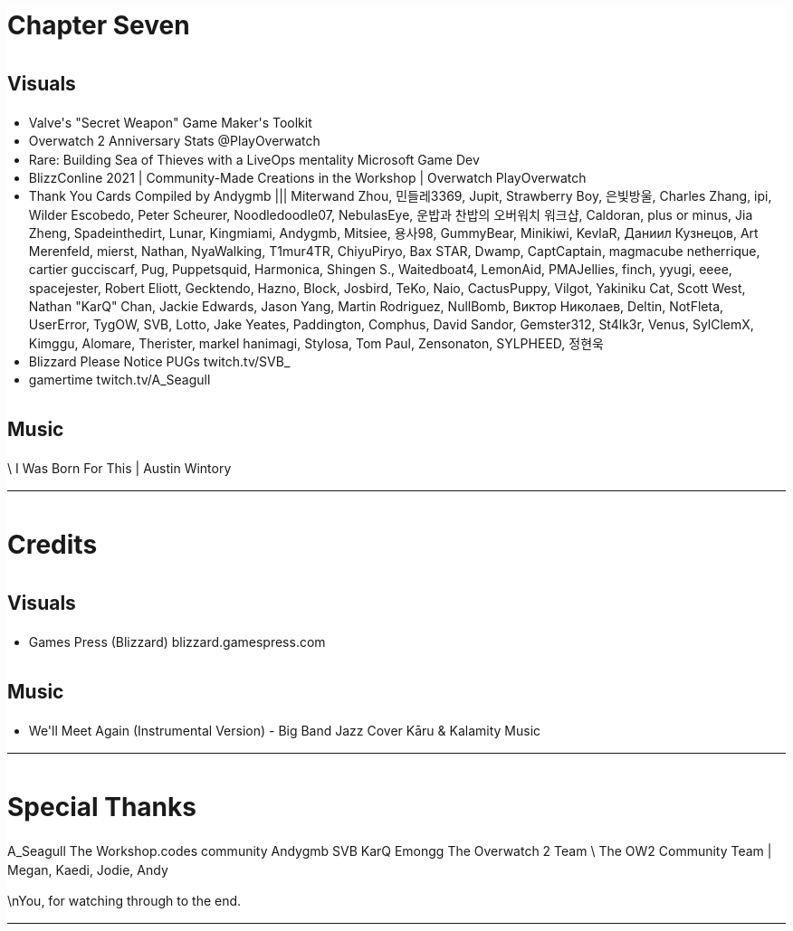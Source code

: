 # Chapter Seven
## Visuals
* Valve's "Secret Weapon"
  Game Maker's Toolkit
* Overwatch 2 Anniversary Stats
  @PlayOverwatch
* Rare: Building Sea of Thieves with a LiveOps mentality
  Microsoft Game Dev
* BlizzConline 2021 | Community-Made Creations in the Workshop | Overwatch
  PlayOverwatch
* Thank You Cards
Compiled by Andygmb
||| Miterwand Zhou, 민들레3369, Jupit, Strawberry Boy, 은빛방울, Charles Zhang, ipi, Wilder Escobedo, Peter Scheurer, Noodledoodle07, NebulasEye, 운밥과 찬밥의 오버워치 워크샵, Caldoran, plus or minus, Jia Zheng, Spadeinthedirt, Lunar, Kingmiami, Andygmb, Mitsiee, 용사98, GummyBear, Minikiwi, KevlaR, Даниил Кузнецов, Art Merenfeld, mierst, Nathan, NyaWalking, T1mur4TR, ChiyuPiryo, Bax STAR, Dwamp, CaptCaptain, magmacube netherrique, cartier gucciscarf, Pug, Puppetsquid, Harmonica, Shingen S., Waitedboat4, LemonAid, PMAJellies, finch, yyugi, eeee, spacejester, Robert Eliott, Gecktendo, Hazno, Block, Josbird, TeKo, Naio, CactusPuppy, Vilgot, Yakiniku Cat, Scott West, Nathan "KarQ" Chan, Jackie Edwards, Jason Yang, Martin Rodriguez, NullBomb, Виктор Николаев, Deltin, NotFleta, UserError, TygOW, SVB, Lotto, Jake Yeates, Paddington, Comphus, David Sandor, Gemster312, St4lk3r, Venus, SylClemX, Kimggu, Alomare, Therister, markel hanimagi, Stylosa, Tom Paul, Zensonaton, SYLPHEED, 정현욱
* Blizzard Please Notice PUGs
  twitch.tv/SVB_
* gamertime
  twitch.tv/A_Seagull

## Music
\ I Was Born For This | Austin Wintory

--------

# Credits
## Visuals
* Games Press (Blizzard)
blizzard.gamespress.com

## Music
* We'll Meet Again (Instrumental Version) - Big Band Jazz Cover
  Kāru & Kalamity Music

--------

# Special Thanks
A_Seagull
The Workshop.codes community
Andygmb
SVB
KarQ
Emongg
The Overwatch 2 Team
\ The OW2 Community Team | Megan, Kaedi, Jodie, Andy

\nYou, for watching through to the end.

--------
